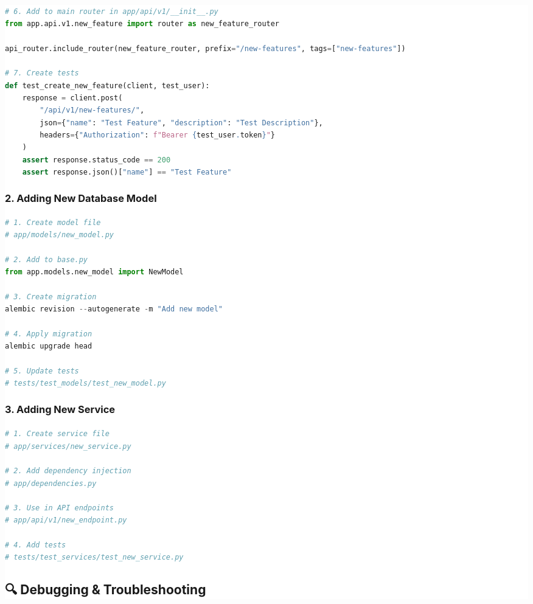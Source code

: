 ```python
# 6. Add to main router in app/api/v1/__init__.py
from app.api.v1.new_feature import router as new_feature_router

api_router.include_router(new_feature_router, prefix="/new-features", tags=["new-features"])

# 7. Create tests
def test_create_new_feature(client, test_user):
    response = client.post(
        "/api/v1/new-features/",
        json={"name": "Test Feature", "description": "Test Description"},
        headers={"Authorization": f"Bearer {test_user.token}"}
    )
    assert response.status_code == 200
    assert response.json()["name"] == "Test Feature"
```

### 2. Adding New Database Model
```python
# 1. Create model file
# app/models/new_model.py

# 2. Add to base.py
from app.models.new_model import NewModel

# 3. Create migration
alembic revision --autogenerate -m "Add new model"

# 4. Apply migration
alembic upgrade head

# 5. Update tests
# tests/test_models/test_new_model.py
```

### 3. Adding New Service
```python
# 1. Create service file
# app/services/new_service.py

# 2. Add dependency injection
# app/dependencies.py

# 3. Use in API endpoints
# app/api/v1/new_endpoint.py

# 4. Add tests
# tests/test_services/test_new_service.py
```

## 🔍 Debugging & Troubleshooting
